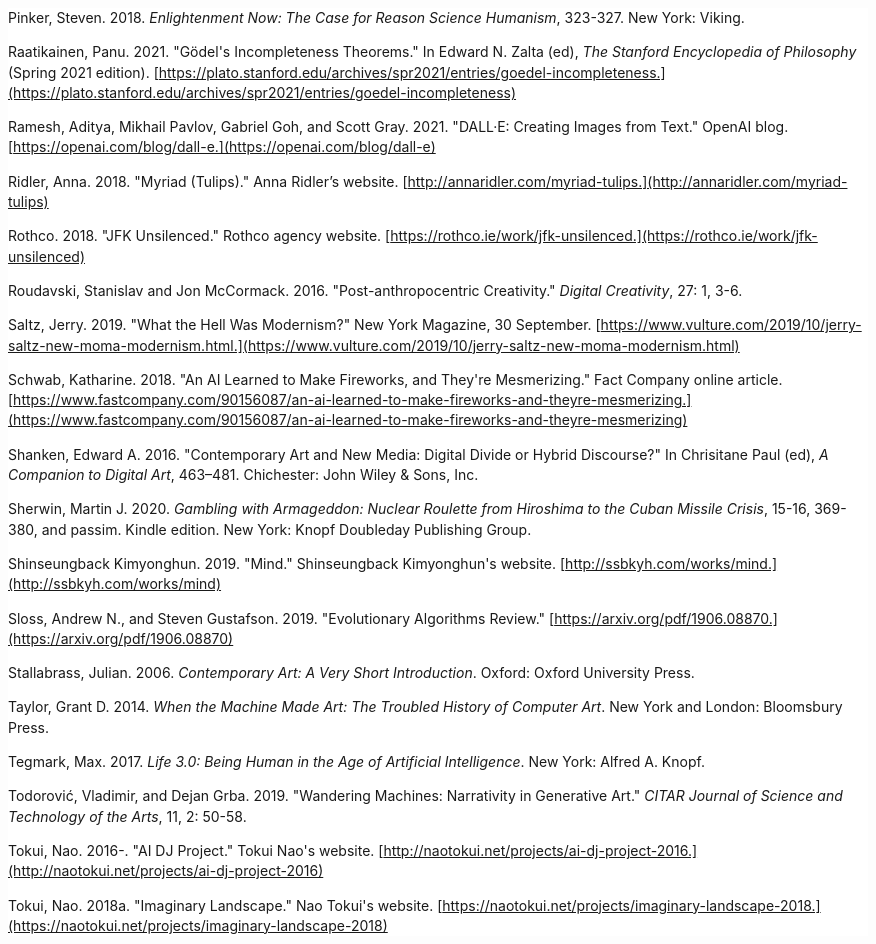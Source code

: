 Pinker, Steven. 2018. _Enlightenment Now: The Case for Reason Science Humanism_, 323-327. New York: Viking.

Raatikainen, Panu. 2021. &quot;Gödel&#39;s Incompleteness Theorems.&quot; In Edward N. Zalta (ed), _The Stanford Encyclopedia of Philosophy_ (Spring 2021 edition). [https://plato.stanford.edu/archives/spr2021/entries/goedel-incompleteness.](https://plato.stanford.edu/archives/spr2021/entries/goedel-incompleteness)

Ramesh, Aditya, Mikhail Pavlov, Gabriel Goh, and Scott Gray. 2021. &quot;DALL·E: Creating Images from Text.&quot; OpenAI blog. [https://openai.com/blog/dall-e.](https://openai.com/blog/dall-e)

Ridler, Anna. 2018. &quot;Myriad (Tulips).&quot; Anna Ridler’s website. [http://annaridler.com/myriad-tulips.](http://annaridler.com/myriad-tulips)

Rothco. 2018. &quot;JFK Unsilenced.&quot; Rothco agency website. [https://rothco.ie/work/jfk-unsilenced.](https://rothco.ie/work/jfk-unsilenced)

Roudavski, Stanislav and Jon McCormack. 2016. &quot;Post-anthropocentric Creativity.&quot; _Digital Creativity_, 27: 1, 3-6.

Saltz, Jerry. 2019. &quot;What the Hell Was Modernism?&quot; New York Magazine, 30 September. [https://www.vulture.com/2019/10/jerry-saltz-new-moma-modernism.html.](https://www.vulture.com/2019/10/jerry-saltz-new-moma-modernism.html)

Schwab, Katharine. 2018. &quot;An AI Learned to Make Fireworks, and They&#39;re Mesmerizing.&quot; Fact Company online article. [https://www.fastcompany.com/90156087/an-ai-learned-to-make-fireworks-and-theyre-mesmerizing.](https://www.fastcompany.com/90156087/an-ai-learned-to-make-fireworks-and-theyre-mesmerizing)

Shanken, Edward A. 2016. &quot;Contemporary Art and New Media: Digital Divide or Hybrid Discourse?&quot; In Chrisitane Paul (ed), _A Companion to Digital Art_, 463–481. Chichester: John Wiley &amp; Sons, Inc.

Sherwin, Martin J. 2020. _Gambling with Armageddon: Nuclear Roulette from Hiroshima to the Cuban Missile Crisis_, 15-16, 369-380, and passim. Kindle edition. New York: Knopf Doubleday Publishing Group.

Shinseungback Kimyonghun. 2019. &quot;Mind.&quot; Shinseungback Kimyonghun&#39;s website. [http://ssbkyh.com/works/mind.](http://ssbkyh.com/works/mind)

Sloss, Andrew N., and Steven Gustafson. 2019. &quot;Evolutionary Algorithms Review.&quot; [https://arxiv.org/pdf/1906.08870.](https://arxiv.org/pdf/1906.08870)

Stallabrass, Julian. 2006. _Contemporary Art: A Very Short Introduction_. Oxford: Oxford University Press.

Taylor, Grant D. 2014. _When the Machine Made Art: The Troubled History of Computer Art_. New York and London: Bloomsbury Press.

Tegmark, Max. 2017. _Life 3.0: Being Human in the Age of Artificial Intelligence_. New York: Alfred A. Knopf.

Todorović, Vladimir, and Dejan Grba. 2019. &quot;Wandering Machines: Narrativity in Generative Art.&quot; _CITAR Journal of Science and Technology of the Arts_, 11, 2: 50-58.

Tokui, Nao. 2016-. &quot;AI DJ Project.&quot; Tokui Nao&#39;s website. [http://naotokui.net/projects/ai-dj-project-2016.](http://naotokui.net/projects/ai-dj-project-2016)

Tokui, Nao. 2018a. &quot;Imaginary Landscape.&quot; Nao Tokui&#39;s website. [https://naotokui.net/projects/imaginary-landscape-2018.](https://naotokui.net/projects/imaginary-landscape-2018)
